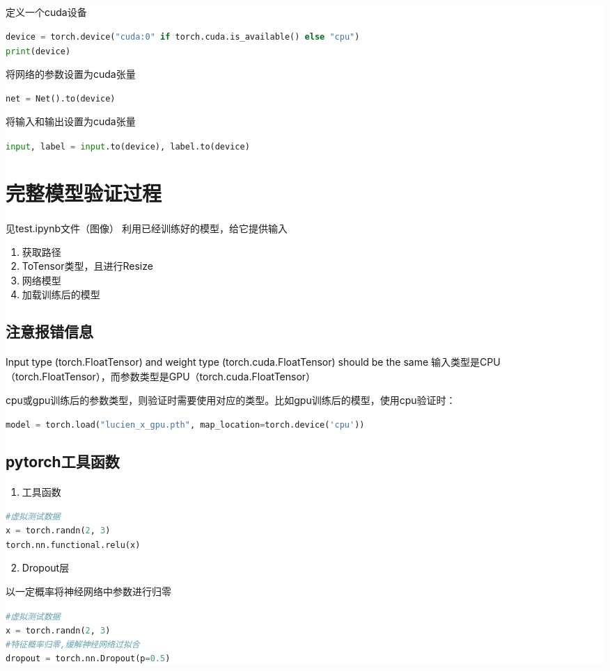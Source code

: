 定义一个cuda设备

```python
device = torch.device("cuda:0" if torch.cuda.is_available() else "cpu")
print(device)
```

将网络的参数设置为cuda张量

```python
net = Net().to(device)
```

将输入和输出设置为cuda张量

```python
input, label = input.to(device), label.to(device)
```

# 完整模型验证过程
见test.ipynb文件（图像）
利用已经训练好的模型，给它提供输入

1. 获取路径
2. ToTensor类型，且进行Resize
3. 网络模型
4. 加载训练后的模型

## 注意报错信息
Input type (torch.FloatTensor) and weight type (torch.cuda.FloatTensor) should be the same
输入类型是CPU（torch.FloatTensor），而参数类型是GPU（torch.cuda.FloatTensor）

cpu或gpu训练后的参数类型，则验证时需要使用对应的类型。比如gpu训练后的模型，使用cpu验证时：

```python
model = torch.load("lucien_x_gpu.pth", map_location=torch.device('cpu'))
```

## pytorch工具函数

1. 工具函数 
```python
#虚拟测试数据
x = torch.randn(2, 3)
torch.nn.functional.relu(x)
```

2. Dropout层

以一定概率将神经网络中参数进行归零
```python
#虚拟测试数据
x = torch.randn(2, 3)
#特征概率归零,缓解神经网络过拟合
dropout = torch.nn.Dropout(p=0.5)
```
